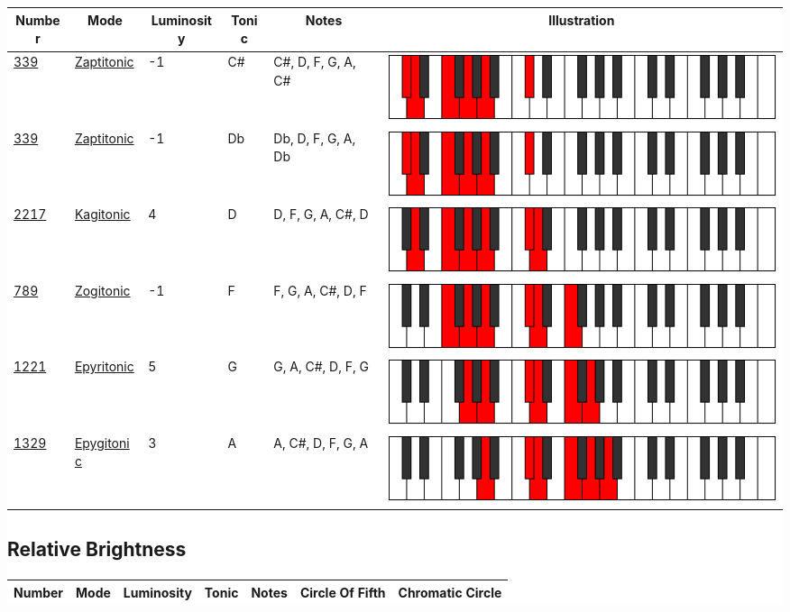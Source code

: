 | Number | Mode | Luminosity | Tonic | Notes | Illustration |
|--------|------|------------|-------|-------|--------------|
| [339](https://ianring.com/musictheory/scales/339) | [Zaptitonic](ModeZaptitonic.md) | -1 | C# | C#, D, F, G, A, C# | ![CSharpZaptitonic](ModeCSharpZaptitonic.png) |
| [339](https://ianring.com/musictheory/scales/339) | [Zaptitonic](ModeZaptitonic.md) | -1 | Db | Db, D, F, G, A, Db | ![DFlatZaptitonic](ModeDFlatZaptitonic.png) |
| [2217](https://ianring.com/musictheory/scales/2217) | [Kagitonic](ModeKagitonic.md) | 4 | D | D, F, G, A, C#, D | ![DNaturalKagitonic](ModeDNaturalKagitonic.png) |
| [789](https://ianring.com/musictheory/scales/789) | [Zogitonic](ModeZogitonic.md) | -1 | F | F, G, A, C#, D, F | ![FNaturalZogitonic](ModeFNaturalZogitonic.png) |
| [1221](https://ianring.com/musictheory/scales/1221) | [Epyritonic](ModeEpyritonic.md) | 5 | G | G, A, C#, D, F, G | ![GNaturalEpyritonic](ModeGNaturalEpyritonic.png) |
| [1329](https://ianring.com/musictheory/scales/1329) | [Epygitonic](ModeEpygitonic.md) | 3 | A | A, C#, D, F, G, A | ![ANaturalEpygitonic](ModeANaturalEpygitonic.png) |
## Relative Brightness

| Number | Mode | Luminosity | Tonic | Notes | Circle Of Fifth | Chromatic Circle |
|--------|------|------------|-------|-------|-----------------|------------------|
